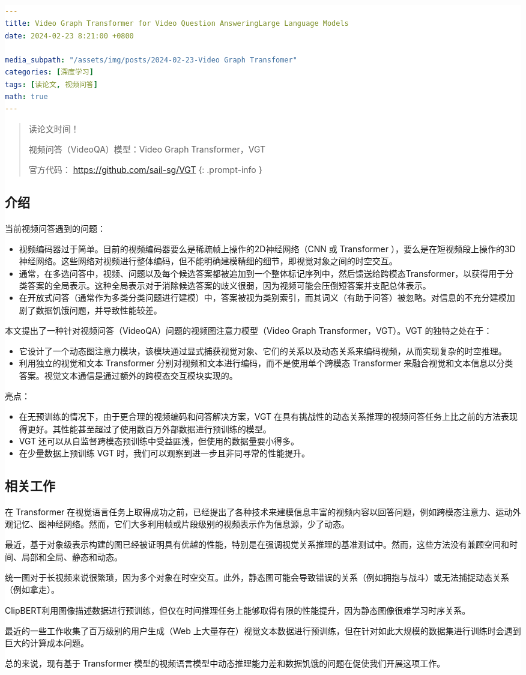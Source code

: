```yaml
---
title: Video Graph Transformer for Video Question AnsweringLarge Language Models
date: 2024-02-23 8:21:00 +0800

media_subpath: "/assets/img/posts/2024-02-23-Video Graph Transfomer"
categories: [深度学习]
tags: [读论文, 视频问答]
math: true
---
```


> 读论文时间！
>
> 视频问答（VideoQA）模型：Video Graph Transformer，VGT
>
> 官方代码： https://github.com/sail-sg/VGT 
{: .prompt-info }

## 介绍

当前视频问答遇到的问题：

- 视频编码器过于简单。目前的视频编码器要么是稀疏帧上操作的2D神经网络（CNN 或 Transformer ），要么是在短视频段上操作的3D神经网络。这些网络对视频进行整体编码，但不能明确建模精细的细节，即视觉对象之间的时空交互。
- 通常，在多选问答中，视频、问题以及每个候选答案都被追加到一个整体标记序列中，然后馈送给跨模态Transformer，以获得用于分类答案的全局表示。这种全局表示对于消除候选答案的歧义很弱，因为视频可能会压倒短答案并支配总体表示。
- 在开放式问答（通常作为多类分类问题进行建模）中，答案被视为类别索引，而其词义（有助于问答）被忽略。对信息的不充分建模加剧了数据饥饿问题，并导致性能较差。

本文提出了一种针对视频问答（VideoQA）问题的视频图注意力模型（Video Graph Transformer，VGT）。VGT 的独特之处在于：

- 它设计了一个动态图注意力模块，该模块通过显式捕获视觉对象、它们的关系以及动态关系来编码视频，从而实现复杂的时空推理。
- 利用独立的视觉和文本 Transformer 分别对视频和文本进行编码，而不是使用单个跨模态 Transformer 来融合视觉和文本信息以分类答案。视觉文本通信是通过额外的跨模态交互模块实现的。

亮点：

- 在无预训练的情况下，由于更合理的视频编码和问答解决方案，VGT 在具有挑战性的动态关系推理的视频问答任务上比之前的方法表现得更好。其性能甚至超过了使用数百万外部数据进行预训练的模型。
- VGT 还可以从自监督跨模态预训练中受益匪浅，但使用的数据量要小得多。
- 在少量数据上预训练 VGT 时，我们可以观察到进一步且非同寻常的性能提升。

## 相关工作

在 Transformer 在视觉语言任务上取得成功之前，已经提出了各种技术来建模信息丰富的视频内容以回答问题，例如跨模态注意力、运动外观记忆、图神经网络。然而，它们大多利用帧或片段级别的视频表示作为信息源，少了动态。

最近，基于对象级表示构建的图已经被证明具有优越的性能，特别是在强调视觉关系推理的基准测试中。然而，这些方法没有兼顾空间和时间、局部和全局、静态和动态。

统一图对于长视频来说很繁琐，因为多个对象在时空交互。此外，静态图可能会导致错误的关系（例如拥抱与战斗）或无法捕捉动态关系（例如拿走）。

ClipBERT利用图像描述数据进行预训练，但仅在时间推理任务上能够取得有限的性能提升，因为静态图像很难学习时序关系。

最近的一些工作收集了百万级别的用户生成（Web 上大量存在）视觉文本数据进行预训练，但在针对如此大规模的数据集进行训练时会遇到巨大的计算成本问题。

总的来说，现有基于 Transformer 模型的视频语言模型中动态推理能力差和数据饥饿的问题在促使我们开展这项工作。
